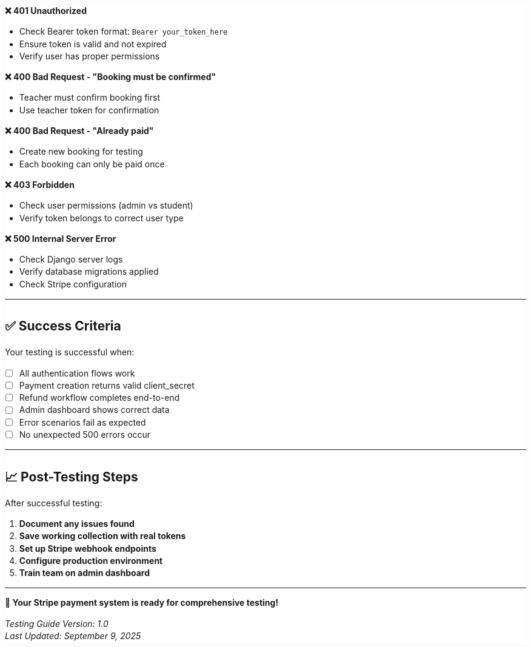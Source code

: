 **❌ 401 Unauthorized**
- Check Bearer token format: `Bearer your_token_here`
- Ensure token is valid and not expired
- Verify user has proper permissions

**❌ 400 Bad Request - "Booking must be confirmed"**
- Teacher must confirm booking first
- Use teacher token for confirmation

**❌ 400 Bad Request - "Already paid"**
- Create new booking for testing
- Each booking can only be paid once

**❌ 403 Forbidden**
- Check user permissions (admin vs student)
- Verify token belongs to correct user type

**❌ 500 Internal Server Error**
- Check Django server logs
- Verify database migrations applied
- Check Stripe configuration

---

## ✅ **Success Criteria**

Your testing is successful when:
- [ ] All authentication flows work
- [ ] Payment creation returns valid client_secret
- [ ] Refund workflow completes end-to-end
- [ ] Admin dashboard shows correct data
- [ ] Error scenarios fail as expected
- [ ] No unexpected 500 errors occur

---

## 📈 **Post-Testing Steps**

After successful testing:
1. **Document any issues found**
2. **Save working collection with real tokens**
3. **Set up Stripe webhook endpoints**
4. **Configure production environment**
5. **Train team on admin dashboard**

---

**🎯 Your Stripe payment system is ready for comprehensive testing!**

*Testing Guide Version: 1.0*  
*Last Updated: September 9, 2025*

